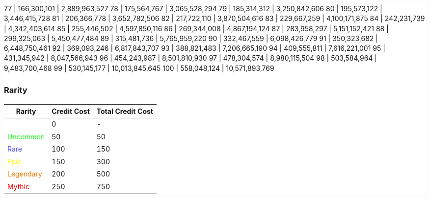 77 | 166,300,101 | 2,889,963,527
78 | 175,564,767 | 3,065,528,294
79 | 185,314,312 | 3,250,842,606
80 | 195,573,122 | 3,446,415,728
81 | 206,366,778 | 3,652,782,506
82 | 217,722,110 | 3,870,504,616
83 | 229,667,259 | 4,100,171,875
84 | 242,231,739 | 4,342,403,614
85 | 255,446,502 | 4,597,850,116
86 | 269,344,008 | 4,867,194,124
87 | 283,958,297 | 5,151,152,421
88 | 299,325,063 | 5,450,477,484
89 | 315,481,736 | 5,765,959,220
90 | 332,467,559 | 6,098,426,779
91 | 350,323,682 | 6,448,750,461
92 | 369,093,246 | 6,817,843,707
93 | 388,821,483 | 7,206,665,190
94 | 409,555,811 | 7,616,221,001
95 | 431,345,942 | 8,047,566,943
96 | 454,243,987 | 8,501,810,930
97 | 478,304,574 | 8,980,115,504
98 | 503,584,964 | 9,483,700,468
99 | 530,145,177 | 10,013,845,645
100 | 558,048,124 | 10,571,893,769


### Rarity

| Rarity | Credit Cost | Total Credit Cost
| ----- | ---- | ---
| <span style='color:white'>Common</span> | 0 | -
| <span style='color:#2f2'>Uncommon</span> | 50 | 50
| <span style='color:#55f'>Rare</span> | 100 | 150
| <span style='color:#ff0'>Epic</span> | 150 | 300
| <span style='color:#f70'>Legendary</span> | 200 | 500
| <span style='color:red'>Mythic</span> | 250 | 750
